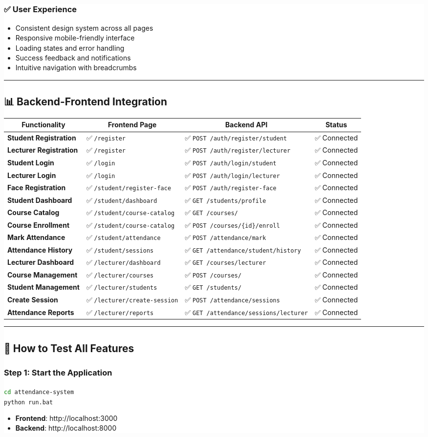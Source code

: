 ### **✅ User Experience**
- Consistent design system across all pages
- Responsive mobile-friendly interface
- Loading states and error handling
- Success feedback and notifications
- Intuitive navigation with breadcrumbs

---

## 📊 **Backend-Frontend Integration**

| Functionality | Frontend Page | Backend API | Status |
|---------------|---------------|-------------|--------|
| **Student Registration** | ✅ `/register` | ✅ `POST /auth/register/student` | ✅ Connected |
| **Lecturer Registration** | ✅ `/register` | ✅ `POST /auth/register/lecturer` | ✅ Connected |
| **Student Login** | ✅ `/login` | ✅ `POST /auth/login/student` | ✅ Connected |
| **Lecturer Login** | ✅ `/login` | ✅ `POST /auth/login/lecturer` | ✅ Connected |
| **Face Registration** | ✅ `/student/register-face` | ✅ `POST /auth/register-face` | ✅ Connected |
| **Student Dashboard** | ✅ `/student/dashboard` | ✅ `GET /students/profile` | ✅ Connected |
| **Course Catalog** | ✅ `/student/course-catalog` | ✅ `GET /courses/` | ✅ Connected |
| **Course Enrollment** | ✅ `/student/course-catalog` | ✅ `POST /courses/{id}/enroll` | ✅ Connected |
| **Mark Attendance** | ✅ `/student/attendance` | ✅ `POST /attendance/mark` | ✅ Connected |
| **Attendance History** | ✅ `/student/sessions` | ✅ `GET /attendance/student/history` | ✅ Connected |
| **Lecturer Dashboard** | ✅ `/lecturer/dashboard` | ✅ `GET /courses/lecturer` | ✅ Connected |
| **Course Management** | ✅ `/lecturer/courses` | ✅ `POST /courses/` | ✅ Connected |
| **Student Management** | ✅ `/lecturer/students` | ✅ `GET /students/` | ✅ Connected |
| **Create Session** | ✅ `/lecturer/create-session` | ✅ `POST /attendance/sessions` | ✅ Connected |
| **Attendance Reports** | ✅ `/lecturer/reports` | ✅ `GET /attendance/sessions/lecturer` | ✅ Connected |

---

## 🚀 **How to Test All Features**

### **Step 1: Start the Application**
```bash
cd attendance-system
python run.bat
```
- **Frontend**: http://localhost:3000
- **Backend**: http://localhost:8000
